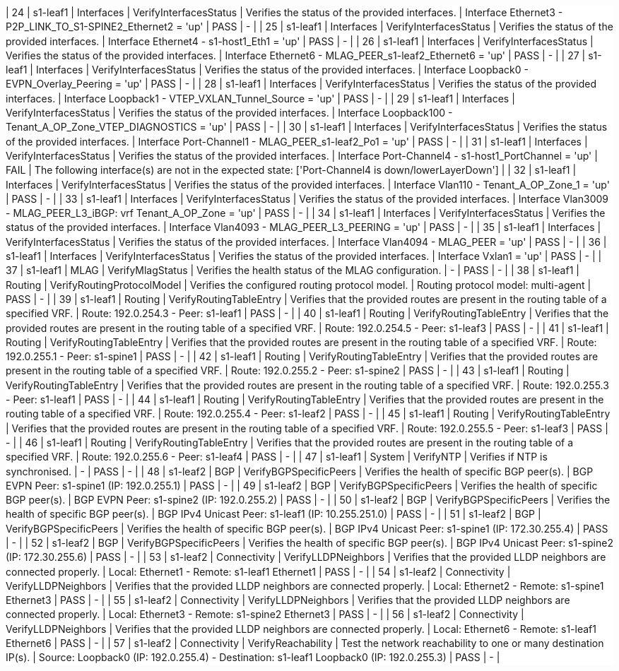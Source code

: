 | 24 | s1-leaf1 | Interfaces | VerifyInterfacesStatus | Verifies the status of the provided interfaces. | Interface Ethernet3 - P2P_LINK_TO_S1-SPINE2_Ethernet2 = 'up' | PASS | - |
| 25 | s1-leaf1 | Interfaces | VerifyInterfacesStatus | Verifies the status of the provided interfaces. | Interface Ethernet4 - s1-host1_Eth1 = 'up' | PASS | - |
| 26 | s1-leaf1 | Interfaces | VerifyInterfacesStatus | Verifies the status of the provided interfaces. | Interface Ethernet6 - MLAG_PEER_s1-leaf2_Ethernet6 = 'up' | PASS | - |
| 27 | s1-leaf1 | Interfaces | VerifyInterfacesStatus | Verifies the status of the provided interfaces. | Interface Loopback0 - EVPN_Overlay_Peering = 'up' | PASS | - |
| 28 | s1-leaf1 | Interfaces | VerifyInterfacesStatus | Verifies the status of the provided interfaces. | Interface Loopback1 - VTEP_VXLAN_Tunnel_Source = 'up' | PASS | - |
| 29 | s1-leaf1 | Interfaces | VerifyInterfacesStatus | Verifies the status of the provided interfaces. | Interface Loopback100 - Tenant_A_OP_Zone_VTEP_DIAGNOSTICS = 'up' | PASS | - |
| 30 | s1-leaf1 | Interfaces | VerifyInterfacesStatus | Verifies the status of the provided interfaces. | Interface Port-Channel1 - MLAG_PEER_s1-leaf2_Po1 = 'up' | PASS | - |
| 31 | s1-leaf1 | Interfaces | VerifyInterfacesStatus | Verifies the status of the provided interfaces. | Interface Port-Channel4 - s1-host1_PortChannel = 'up' | FAIL | The following interface(s) are not in the expected state: ['Port-Channel4 is down/lowerLayerDown'] |
| 32 | s1-leaf1 | Interfaces | VerifyInterfacesStatus | Verifies the status of the provided interfaces. | Interface Vlan110 - Tenant_A_OP_Zone_1 = 'up' | PASS | - |
| 33 | s1-leaf1 | Interfaces | VerifyInterfacesStatus | Verifies the status of the provided interfaces. | Interface Vlan3009 - MLAG_PEER_L3_iBGP: vrf Tenant_A_OP_Zone = 'up' | PASS | - |
| 34 | s1-leaf1 | Interfaces | VerifyInterfacesStatus | Verifies the status of the provided interfaces. | Interface Vlan4093 - MLAG_PEER_L3_PEERING = 'up' | PASS | - |
| 35 | s1-leaf1 | Interfaces | VerifyInterfacesStatus | Verifies the status of the provided interfaces. | Interface Vlan4094 - MLAG_PEER = 'up' | PASS | - |
| 36 | s1-leaf1 | Interfaces | VerifyInterfacesStatus | Verifies the status of the provided interfaces. | Interface Vxlan1 = 'up' | PASS | - |
| 37 | s1-leaf1 | MLAG | VerifyMlagStatus | Verifies the health status of the MLAG configuration. | - | PASS | - |
| 38 | s1-leaf1 | Routing | VerifyRoutingProtocolModel | Verifies the configured routing protocol model. | Routing protocol model: multi-agent | PASS | - |
| 39 | s1-leaf1 | Routing | VerifyRoutingTableEntry | Verifies that the provided routes are present in the routing table of a specified VRF. | Route: 192.0.254.3 - Peer: s1-leaf1 | PASS | - |
| 40 | s1-leaf1 | Routing | VerifyRoutingTableEntry | Verifies that the provided routes are present in the routing table of a specified VRF. | Route: 192.0.254.5 - Peer: s1-leaf3 | PASS | - |
| 41 | s1-leaf1 | Routing | VerifyRoutingTableEntry | Verifies that the provided routes are present in the routing table of a specified VRF. | Route: 192.0.255.1 - Peer: s1-spine1 | PASS | - |
| 42 | s1-leaf1 | Routing | VerifyRoutingTableEntry | Verifies that the provided routes are present in the routing table of a specified VRF. | Route: 192.0.255.2 - Peer: s1-spine2 | PASS | - |
| 43 | s1-leaf1 | Routing | VerifyRoutingTableEntry | Verifies that the provided routes are present in the routing table of a specified VRF. | Route: 192.0.255.3 - Peer: s1-leaf1 | PASS | - |
| 44 | s1-leaf1 | Routing | VerifyRoutingTableEntry | Verifies that the provided routes are present in the routing table of a specified VRF. | Route: 192.0.255.4 - Peer: s1-leaf2 | PASS | - |
| 45 | s1-leaf1 | Routing | VerifyRoutingTableEntry | Verifies that the provided routes are present in the routing table of a specified VRF. | Route: 192.0.255.5 - Peer: s1-leaf3 | PASS | - |
| 46 | s1-leaf1 | Routing | VerifyRoutingTableEntry | Verifies that the provided routes are present in the routing table of a specified VRF. | Route: 192.0.255.6 - Peer: s1-leaf4 | PASS | - |
| 47 | s1-leaf1 | System | VerifyNTP | Verifies if NTP is synchronised. | - | PASS | - |
| 48 | s1-leaf2 | BGP | VerifyBGPSpecificPeers | Verifies the health of specific BGP peer(s). | BGP EVPN Peer: s1-spine1 (IP: 192.0.255.1) | PASS | - |
| 49 | s1-leaf2 | BGP | VerifyBGPSpecificPeers | Verifies the health of specific BGP peer(s). | BGP EVPN Peer: s1-spine2 (IP: 192.0.255.2) | PASS | - |
| 50 | s1-leaf2 | BGP | VerifyBGPSpecificPeers | Verifies the health of specific BGP peer(s). | BGP IPv4 Unicast Peer: s1-leaf1 (IP: 10.255.251.0) | PASS | - |
| 51 | s1-leaf2 | BGP | VerifyBGPSpecificPeers | Verifies the health of specific BGP peer(s). | BGP IPv4 Unicast Peer: s1-spine1 (IP: 172.30.255.4) | PASS | - |
| 52 | s1-leaf2 | BGP | VerifyBGPSpecificPeers | Verifies the health of specific BGP peer(s). | BGP IPv4 Unicast Peer: s1-spine2 (IP: 172.30.255.6) | PASS | - |
| 53 | s1-leaf2 | Connectivity | VerifyLLDPNeighbors | Verifies that the provided LLDP neighbors are connected properly. | Local: Ethernet1 - Remote: s1-leaf1 Ethernet1 | PASS | - |
| 54 | s1-leaf2 | Connectivity | VerifyLLDPNeighbors | Verifies that the provided LLDP neighbors are connected properly. | Local: Ethernet2 - Remote: s1-spine1 Ethernet3 | PASS | - |
| 55 | s1-leaf2 | Connectivity | VerifyLLDPNeighbors | Verifies that the provided LLDP neighbors are connected properly. | Local: Ethernet3 - Remote: s1-spine2 Ethernet3 | PASS | - |
| 56 | s1-leaf2 | Connectivity | VerifyLLDPNeighbors | Verifies that the provided LLDP neighbors are connected properly. | Local: Ethernet6 - Remote: s1-leaf1 Ethernet6 | PASS | - |
| 57 | s1-leaf2 | Connectivity | VerifyReachability | Test the network reachability to one or many destination IP(s). | Source: Loopback0 (IP: 192.0.255.4) - Destination: s1-leaf1 Loopback0 (IP: 192.0.255.3) | PASS | - |